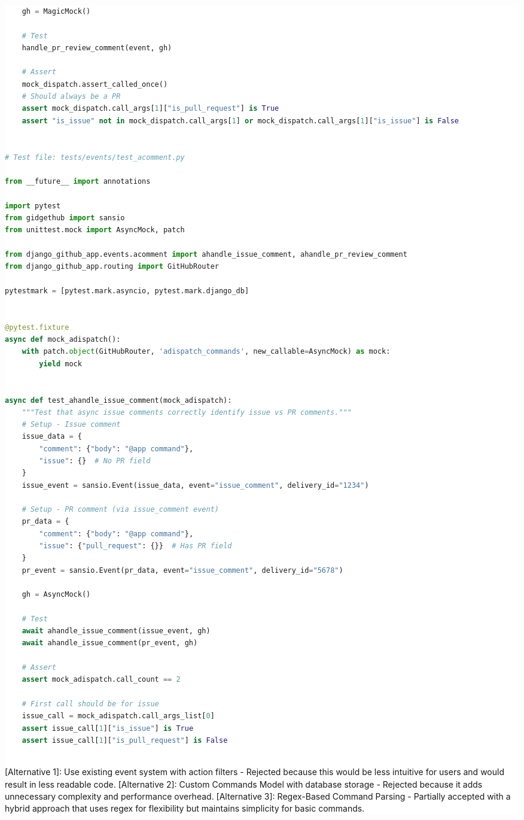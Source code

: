 ```python
    gh = MagicMock()
    
    # Test
    handle_pr_review_comment(event, gh)
    
    # Assert
    mock_dispatch.assert_called_once()
    # Should always be a PR
    assert mock_dispatch.call_args[1]["is_pull_request"] is True
    assert "is_issue" not in mock_dispatch.call_args[1] or mock_dispatch.call_args[1]["is_issue"] is False


# Test file: tests/events/test_acomment.py

from __future__ import annotations

import pytest
from gidgethub import sansio
from unittest.mock import AsyncMock, patch

from django_github_app.events.acomment import ahandle_issue_comment, ahandle_pr_review_comment
from django_github_app.routing import GitHubRouter

pytestmark = [pytest.mark.asyncio, pytest.mark.django_db]


@pytest.fixture
async def mock_adispatch():
    with patch.object(GitHubRouter, 'adispatch_commands', new_callable=AsyncMock) as mock:
        yield mock


async def test_ahandle_issue_comment(mock_adispatch):
    """Test that async issue comments correctly identify issue vs PR comments."""
    # Setup - Issue comment
    issue_data = {
        "comment": {"body": "@app command"},
        "issue": {}  # No PR field
    }
    issue_event = sansio.Event(issue_data, event="issue_comment", delivery_id="1234")
    
    # Setup - PR comment (via issue_comment event)
    pr_data = {
        "comment": {"body": "@app command"},
        "issue": {"pull_request": {}}  # Has PR field
    }
    pr_event = sansio.Event(pr_data, event="issue_comment", delivery_id="5678")
    
    gh = AsyncMock()
    
    # Test
    await ahandle_issue_comment(issue_event, gh)
    await ahandle_issue_comment(pr_event, gh)
    
    # Assert
    assert mock_adispatch.call_count == 2
    
    # First call should be for issue
    issue_call = mock_adispatch.call_args_list[0]
    assert issue_call[1]["is_issue"] is True
    assert issue_call[1]["is_pull_request"] is False
    
```

[Alternative 1]: Use existing event system with action filters - Rejected because this would be less intuitive for users and would result in less readable code.
[Alternative 2]: Custom Commands Model with database storage - Rejected because it adds unnecessary complexity and performance overhead.
[Alternative 3]: Regex-Based Command Parsing - Partially accepted with a hybrid approach that uses regex for flexibility but maintains simplicity for basic commands.